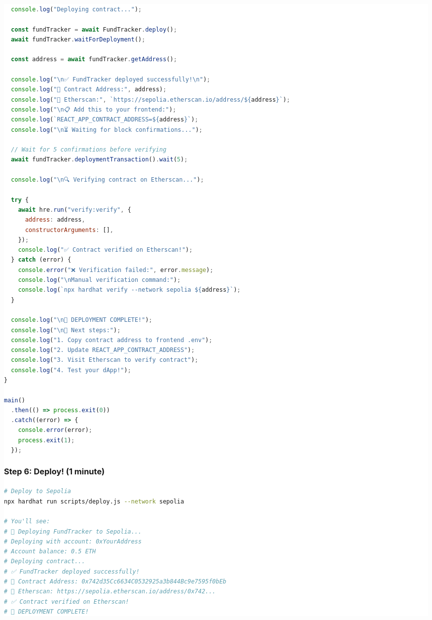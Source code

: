 ```javascript
  console.log("Deploying contract...");
  
  const fundTracker = await FundTracker.deploy();
  await fundTracker.waitForDeployment();

  const address = await fundTracker.getAddress();

  console.log("\n✅ FundTracker deployed successfully!\n");
  console.log("📍 Contract Address:", address);
  console.log("🔗 Etherscan:", `https://sepolia.etherscan.io/address/${address}`);
  console.log("\n📋 Add this to your frontend:");
  console.log(`REACT_APP_CONTRACT_ADDRESS=${address}`);
  console.log("\n⏳ Waiting for block confirmations...");

  // Wait for 5 confirmations before verifying
  await fundTracker.deploymentTransaction().wait(5);

  console.log("\n🔍 Verifying contract on Etherscan...");
  
  try {
    await hre.run("verify:verify", {
      address: address,
      constructorArguments: [],
    });
    console.log("✅ Contract verified on Etherscan!");
  } catch (error) {
    console.error("❌ Verification failed:", error.message);
    console.log("\nManual verification command:");
    console.log(`npx hardhat verify --network sepolia ${address}`);
  }

  console.log("\n🎉 DEPLOYMENT COMPLETE!");
  console.log("\n📝 Next steps:");
  console.log("1. Copy contract address to frontend .env");
  console.log("2. Update REACT_APP_CONTRACT_ADDRESS");
  console.log("3. Visit Etherscan to verify contract");
  console.log("4. Test your dApp!");
}

main()
  .then(() => process.exit(0))
  .catch((error) => {
    console.error(error);
    process.exit(1);
  });
```

### Step 6: Deploy! (1 minute)

```bash
# Deploy to Sepolia
npx hardhat run scripts/deploy.js --network sepolia

# You'll see:
# 🚀 Deploying FundTracker to Sepolia...
# Deploying with account: 0xYourAddress
# Account balance: 0.5 ETH
# Deploying contract...
# ✅ FundTracker deployed successfully!
# 📍 Contract Address: 0x742d35Cc6634C0532925a3b844Bc9e7595f0bEb
# 🔗 Etherscan: https://sepolia.etherscan.io/address/0x742...
# ✅ Contract verified on Etherscan!
# 🎉 DEPLOYMENT COMPLETE!
```